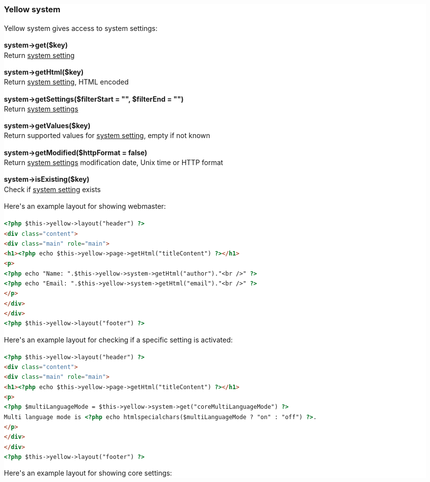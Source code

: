 
### Yellow system

Yellow system gives access to system settings:

**system->get($key)**  
Return [system setting](adjusting-system#system-settings)

**system->getHtml($key)**  
Return [system setting](adjusting-system#system-settings), HTML encoded

**system->getSettings($filterStart = "", $filterEnd = "")**  
Return [system settings](adjusting-system#system-settings)

**system->getValues($key)**  
Return supported values for [system setting](adjusting-system#system-settings), empty if not known

**system->getModified($httpFormat = false)**  
Return [system settings](adjusting-system#system-settings) modification date, Unix time or HTTP format

**system->isExisting($key)**  
Check if [system setting](adjusting-system#system-settings) exists

Here's an example layout for showing webmaster:

``` html
<?php $this->yellow->layout("header") ?>
<div class="content">
<div class="main" role="main">
<h1><?php echo $this->yellow->page->getHtml("titleContent") ?></h1>
<p>
<?php echo "Name: ".$this->yellow->system->getHtml("author")."<br />" ?>
<?php echo "Email: ".$this->yellow->system->getHtml("email")."<br />" ?>
</p>
</div>
</div>
<?php $this->yellow->layout("footer") ?>
```

Here's an example layout for checking if a specific setting is activated:

``` html
<?php $this->yellow->layout("header") ?>
<div class="content">
<div class="main" role="main">
<h1><?php echo $this->yellow->page->getHtml("titleContent") ?></h1>
<p>
<?php $multiLanguageMode = $this->yellow->system->get("coreMultiLanguageMode") ?>
Multi language mode is <?php echo htmlspecialchars($multiLanguageMode ? "on" : "off") ?>.
</p>
</div>
</div>
<?php $this->yellow->layout("footer") ?>
```

Here's an example layout for showing core settings:

